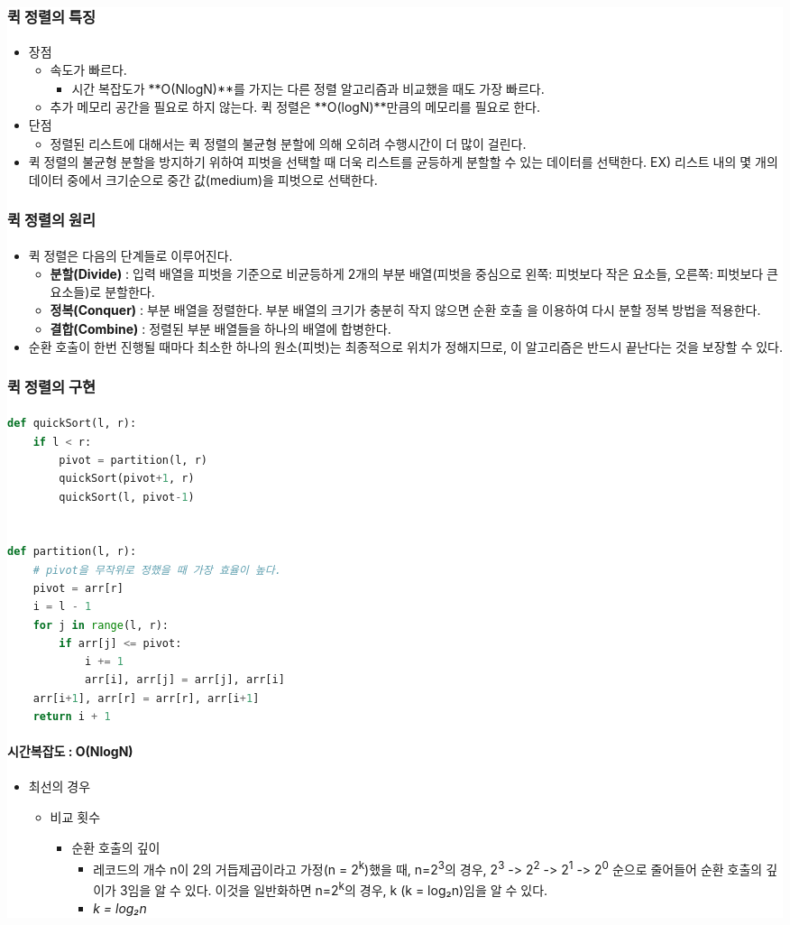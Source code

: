 

### 퀵 정렬의 특징

- 장점
  - 속도가 빠르다.
    - 시간 복잡도가 **O(NlogN)**를 가지는 다른 정렬 알고리즘과 비교했을 때도 가장 빠르다.
  - 추가 메모리 공간을 필요로 하지 않는다.
    퀵 정렬은 **O(logN)**만큼의 메모리를 필요로 한다.
- 단점
  - 정렬된 리스트에 대해서는 퀵 정렬의 불균형 분할에 의해 오히려 수행시간이 더 많이 걸린다.
- 퀵 정렬의 불균형 분할을 방지하기 위하여 피벗을 선택할 때 더욱 리스트를 균등하게 분할할 수 있는 데이터를 선택한다.
  EX) 리스트 내의 몇 개의 데이터 중에서 크기순으로 중간 값(medium)을 피벗으로 선택한다.



### 퀵 정렬의 원리

- 퀵 정렬은 다음의 단계들로 이루어진다.
  - **분할(Divide)** : 입력 배열을 피벗을 기준으로 비균등하게 2개의 부분 배열(피벗을 중심으로 왼쪽: 피벗보다 작은 요소들, 오른쪽: 피벗보다 큰 요소들)로 분할한다.
  - **정복(Conquer)** : 부분 배열을 정렬한다. 부분 배열의 크기가 충분히 작지 않으면 순환 호출 을 이용하여 다시 분할 정복 방법을 적용한다.
  - **결합(Combine)** : 정렬된 부분 배열들을 하나의 배열에 합병한다.
- 순환 호출이 한번 진행될 때마다 최소한 하나의 원소(피벗)는 최종적으로 위치가 정해지므로, 이 알고리즘은 반드시 끝난다는 것을 보장할 수 있다.



### 퀵 정렬의 구현

```python
def quickSort(l, r):
    if l < r:
        pivot = partition(l, r)
        quickSort(pivot+1, r)
        quickSort(l, pivot-1)
        
        
def partition(l, r):
    # pivot을 무작위로 정했을 때 가장 효율이 높다.
    pivot = arr[r]
    i = l - 1
    for j in range(l, r):
        if arr[j] <= pivot:
            i += 1
            arr[i], arr[j] = arr[j], arr[i]
    arr[i+1], arr[r] = arr[r], arr[i+1]
    return i + 1
```

#### 시간복잡도 : O(NlogN)

- 최선의 경우

  - 비교 횟수

    - 순환 호출의 깊이
      - 레코드의 개수 n이 2의 거듭제곱이라고 가정(n = 2<sup>k</sup>)했을 때, n=2<sup>3</sup>의 경우, 2<sup>3</sup> -> 2<sup>2</sup> -> 2<sup>1</sup> -> 2<sup>0</sup> 순으로 줄어들어 순환 호출의 깊이가 3임을 알 수 있다. 이것을 일반화하면 n=2<sup>k</sup>의 경우, k (k = log₂n)임을 알 수 있다.
      - *k = log₂n*
